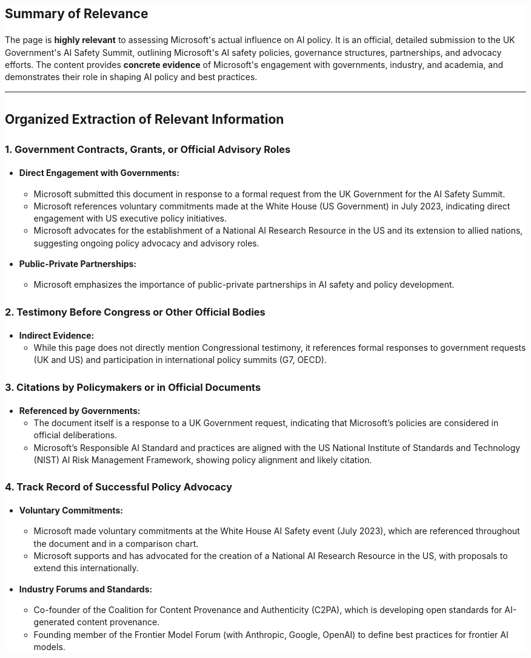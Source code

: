 ## Summary of Relevance

The page is **highly relevant** to assessing Microsoft's actual influence on AI policy. It is an official, detailed submission to the UK Government's AI Safety Summit, outlining Microsoft's AI safety policies, governance structures, partnerships, and advocacy efforts. The content provides **concrete evidence** of Microsoft's engagement with governments, industry, and academia, and demonstrates their role in shaping AI policy and best practices.

---

## Organized Extraction of Relevant Information

### 1. Government Contracts, Grants, or Official Advisory Roles

- **Direct Engagement with Governments:**
  - Microsoft submitted this document in response to a formal request from the UK Government for the AI Safety Summit.
  - Microsoft references voluntary commitments made at the White House (US Government) in July 2023, indicating direct engagement with US executive policy initiatives.
  - Microsoft advocates for the establishment of a National AI Research Resource in the US and its extension to allied nations, suggesting ongoing policy advocacy and advisory roles.

- **Public-Private Partnerships:**
  - Microsoft emphasizes the importance of public-private partnerships in AI safety and policy development.

### 2. Testimony Before Congress or Other Official Bodies

- **Indirect Evidence:**
  - While this page does not directly mention Congressional testimony, it references formal responses to government requests (UK and US) and participation in international policy summits (G7, OECD).

### 3. Citations by Policymakers or in Official Documents

- **Referenced by Governments:**
  - The document itself is a response to a UK Government request, indicating that Microsoft’s policies are considered in official deliberations.
  - Microsoft’s Responsible AI Standard and practices are aligned with the US National Institute of Standards and Technology (NIST) AI Risk Management Framework, showing policy alignment and likely citation.

### 4. Track Record of Successful Policy Advocacy

- **Voluntary Commitments:**
  - Microsoft made voluntary commitments at the White House AI Safety event (July 2023), which are referenced throughout the document and in a comparison chart.
  - Microsoft supports and has advocated for the creation of a National AI Research Resource in the US, with proposals to extend this internationally.

- **Industry Forums and Standards:**
  - Co-founder of the Coalition for Content Provenance and Authenticity (C2PA), which is developing open standards for AI-generated content provenance.
  - Founding member of the Frontier Model Forum (with Anthropic, Google, OpenAI) to define best practices for frontier AI models.
